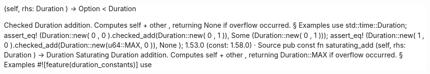 (self, rhs:
Duration
) ->
Option
<
Duration
>
Checked
Duration
addition. Computes
self + other
, returning
None
if overflow occurred.
§
Examples
use
std::time::Duration;
assert_eq!
(Duration::new(
0
,
0
).checked_add(Duration::new(
0
,
1
)),
Some
(Duration::new(
0
,
1
)));
assert_eq!
(Duration::new(
1
,
0
).checked_add(Duration::new(u64::MAX,
0
)),
None
);
1.53.0 (const: 1.58.0)
·
Source
pub const fn
saturating_add
(self, rhs:
Duration
) ->
Duration
Saturating
Duration
addition. Computes
self + other
, returning
Duration::MAX
if overflow occurred.
§
Examples
#![feature(duration_constants)]
use